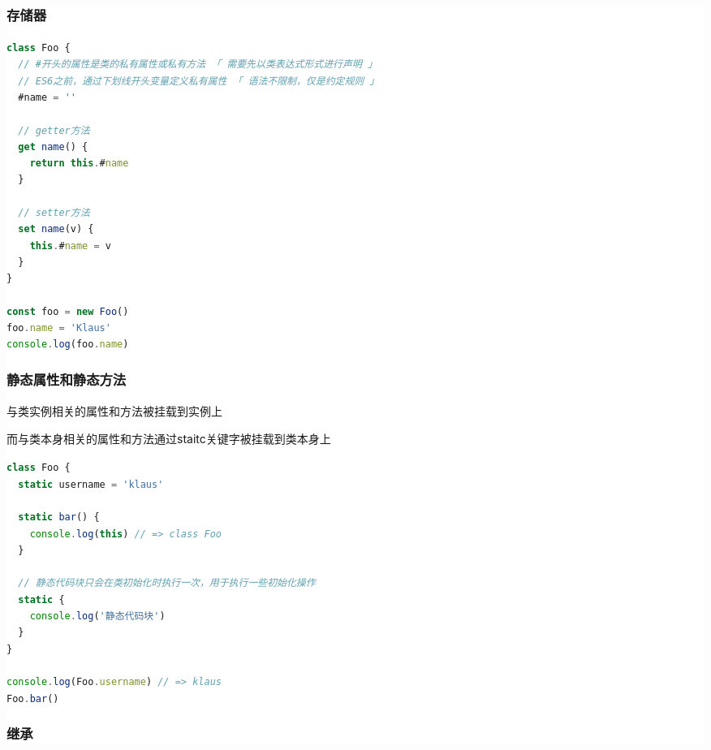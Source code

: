 

### 存储器

```js
class Foo {
  // #开头的属性是类的私有属性或私有方法 「 需要先以类表达式形式进行声明 」
  // ES6之前，通过下划线开头变量定义私有属性 「 语法不限制，仅是约定规则 」
  #name = ''

  // getter方法
  get name() {
    return this.#name
  }

  // setter方法
  set name(v) {
    this.#name = v
  }
}

const foo = new Foo()
foo.name = 'Klaus'
console.log(foo.name)
```



### 静态属性和静态方法

与类实例相关的属性和方法被挂载到实例上

而与类本身相关的属性和方法通过staitc关键字被挂载到类本身上

```js
class Foo {
  static username = 'klaus'

  static bar() {
    console.log(this) // => class Foo
  }
  
  // 静态代码块只会在类初始化时执行一次，用于执行一些初始化操作
  static {
    console.log('静态代码块')
  }
}

console.log(Foo.username) // => klaus
Foo.bar()
```



### 继承
